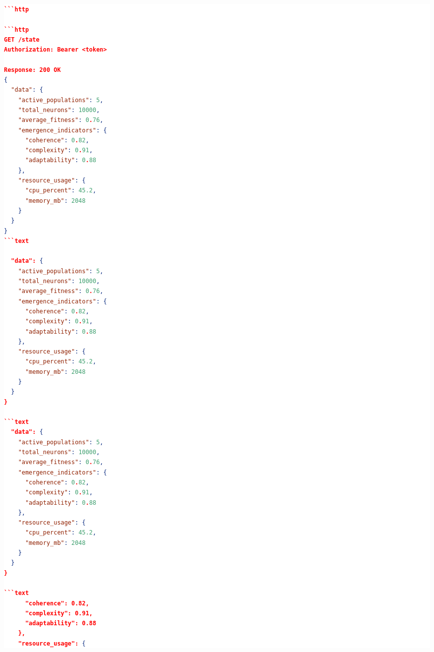 ```json
```http

```http
GET /state
Authorization: Bearer <token>

Response: 200 OK
{
  "data": {
    "active_populations": 5,
    "total_neurons": 10000,
    "average_fitness": 0.76,
    "emergence_indicators": {
      "coherence": 0.82,
      "complexity": 0.91,
      "adaptability": 0.88
    },
    "resource_usage": {
      "cpu_percent": 45.2,
      "memory_mb": 2048
    }
  }
}
```text

  "data": {
    "active_populations": 5,
    "total_neurons": 10000,
    "average_fitness": 0.76,
    "emergence_indicators": {
      "coherence": 0.82,
      "complexity": 0.91,
      "adaptability": 0.88
    },
    "resource_usage": {
      "cpu_percent": 45.2,
      "memory_mb": 2048
    }
  }
}

```text
  "data": {
    "active_populations": 5,
    "total_neurons": 10000,
    "average_fitness": 0.76,
    "emergence_indicators": {
      "coherence": 0.82,
      "complexity": 0.91,
      "adaptability": 0.88
    },
    "resource_usage": {
      "cpu_percent": 45.2,
      "memory_mb": 2048
    }
  }
}

```text
      "coherence": 0.82,
      "complexity": 0.91,
      "adaptability": 0.88
    },
    "resource_usage": {
```